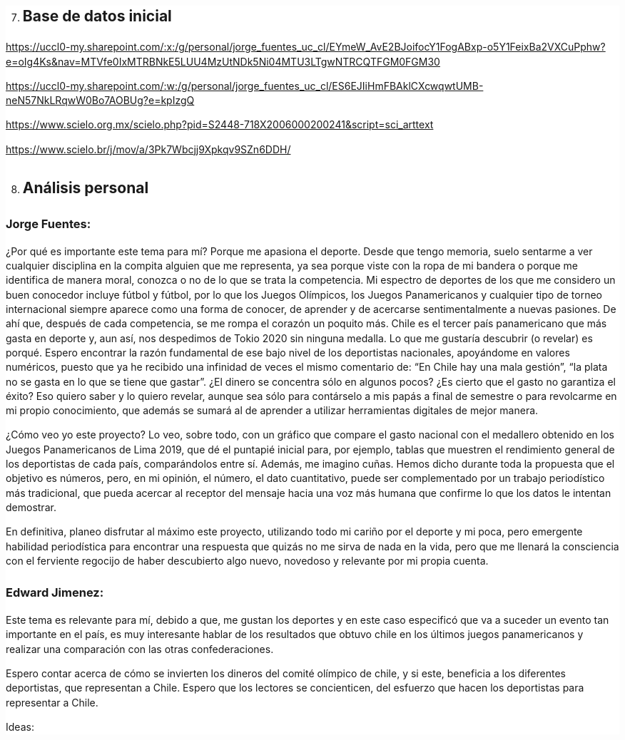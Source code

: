7) ## Base de datos inicial
https://uccl0-my.sharepoint.com/:x:/g/personal/jorge_fuentes_uc_cl/EYmeW_AvE2BJoifocY1FogABxp-o5Y1FeixBa2VXCuPphw?e=oIg4Ks&nav=MTVfe0IxMTRBNkE5LUU4MzUtNDk5Ni04MTU3LTgwNTRCQTFGM0FGM30

https://uccl0-my.sharepoint.com/:w:/g/personal/jorge_fuentes_uc_cl/ES6EJIiHmFBAklCXcwqwtUMB-neN57NkLRqwW0Bo7AOBUg?e=kpIzgQ

https://www.scielo.org.mx/scielo.php?pid=S2448-718X2006000200241&script=sci_arttext

https://www.scielo.br/j/mov/a/3Pk7Wbcjj9Xpkqv9SZn6DDH/

8) ## Análisis personal
### Jorge Fuentes:
¿Por qué es importante este tema para mí? Porque me apasiona el deporte. Desde que tengo memoria, suelo sentarme a ver cualquier disciplina en la compita alguien que me representa, ya sea porque viste con la ropa de mi bandera o porque me identifica de manera moral, conozca o no de lo que se trata la competencia. Mi espectro de deportes de los que me considero un buen conocedor incluye fútbol y fútbol, por lo que los Juegos Olímpicos, los Juegos Panamericanos y cualquier tipo de torneo internacional siempre aparece como una forma de conocer, de aprender y de acercarse sentimentalmente a nuevas pasiones. De ahí que, después de cada competencia, se me rompa el corazón un poquito más. Chile es el tercer país panamericano que más gasta en deporte y, aun así, nos despedimos de Tokio 2020 sin ninguna medalla. Lo que me gustaría descubrir (o revelar) es porqué. Espero encontrar la razón fundamental de ese bajo nivel de los deportistas nacionales, apoyándome en valores numéricos, puesto que ya he recibido una infinidad de veces el mismo comentario de: “En Chile hay una mala gestión”, “la plata no se gasta en lo que se tiene que gastar”. ¿El dinero se concentra sólo en algunos pocos? ¿Es cierto que el gasto no garantiza el éxito? Eso quiero saber y lo quiero revelar, aunque sea sólo para contárselo a mis papás a final de semestre o para revolcarme en mi propio conocimiento, que además se sumará al de aprender a utilizar herramientas digitales de mejor manera. 

¿Cómo veo yo este proyecto? Lo veo, sobre todo, con un gráfico que compare el gasto nacional con el medallero obtenido en los Juegos Panamericanos de Lima 2019, que dé el puntapié inicial para, por ejemplo, tablas que muestren el rendimiento general de los deportistas de cada país, comparándolos entre sí. Además, me imagino cuñas. Hemos dicho durante toda la propuesta que el objetivo es números, pero, en mi opinión, el número, el dato cuantitativo, puede ser complementado por un trabajo periodístico más tradicional, que pueda acercar al receptor del mensaje hacia una voz más humana que confirme lo que los datos le intentan demostrar. 

En definitiva, planeo disfrutar al máximo este proyecto, utilizando todo mi cariño por el deporte y mi poca, pero emergente habilidad periodística para encontrar una respuesta que quizás no me sirva de nada en la vida, pero que me llenará la consciencia con el ferviente regocijo de haber descubierto algo nuevo, novedoso y relevante por mi propia cuenta. 

### Edward Jimenez:
Este tema es relevante para mí, debido a que, me gustan los deportes y en este caso especificó que va a suceder un evento tan importante en el país, es muy interesante hablar de los resultados que obtuvo chile en los últimos juegos panamericanos y realizar una comparación con las otras confederaciones.  

Espero contar acerca de cómo se invierten los dineros del comité olímpico de chile, y si este, beneficia a los diferentes deportistas, que representan a Chile. Espero que los lectores se concienticen, del esfuerzo que hacen los deportistas para representar a Chile.  

Ideas:  
